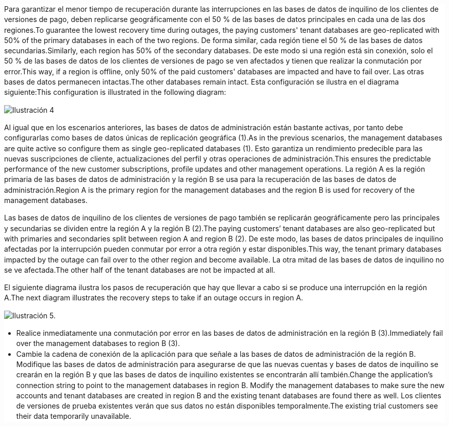 <span data-ttu-id="6d2ee-209">Para garantizar el menor tiempo de recuperación durante las interrupciones en las bases de datos de inquilino de los clientes de versiones de pago, deben replicarse geográficamente con el 50 % de las bases de datos principales en cada una de las dos regiones.</span><span class="sxs-lookup"><span data-stu-id="6d2ee-209">To guarantee the lowest recovery time during outages, the paying customers' tenant databases are geo-replicated with 50% of the primary databases in each of the two regions.</span></span> <span data-ttu-id="6d2ee-210">De forma similar, cada región tiene el 50 % de las bases de datos secundarias.</span><span class="sxs-lookup"><span data-stu-id="6d2ee-210">Similarly, each region has 50% of the secondary databases.</span></span> <span data-ttu-id="6d2ee-211">De este modo si una región está sin conexión, solo el 50 % de las bases de datos de los clientes de versiones de pago se ven afectados y tienen que realizar la conmutación por error.</span><span class="sxs-lookup"><span data-stu-id="6d2ee-211">This way, if a region is offline, only 50% of the paid customers' databases are impacted and have to fail over.</span></span> <span data-ttu-id="6d2ee-212">Las otras bases de datos permanecen intactas.</span><span class="sxs-lookup"><span data-stu-id="6d2ee-212">The other databases remain intact.</span></span> <span data-ttu-id="6d2ee-213">Esta configuración se ilustra en el diagrama siguiente:</span><span class="sxs-lookup"><span data-stu-id="6d2ee-213">This configuration is illustrated in the following diagram:</span></span>

![Ilustración 4](./media/sql-database-disaster-recovery-strategies-for-applications-with-elastic-pool/diagram-7.png)

<span data-ttu-id="6d2ee-215">Al igual que en los escenarios anteriores, las bases de datos de administración están bastante activas, por tanto debe configurarlas como bases de datos únicas de replicación geográfica (1).</span><span class="sxs-lookup"><span data-stu-id="6d2ee-215">As in the previous scenarios, the management databases are quite active so configure them as single geo-replicated databases (1).</span></span> <span data-ttu-id="6d2ee-216">Esto garantiza un rendimiento predecible para las nuevas suscripciones de cliente, actualizaciones del perfil y otras operaciones de administración.</span><span class="sxs-lookup"><span data-stu-id="6d2ee-216">This ensures the predictable performance of the new customer subscriptions, profile updates and other management operations.</span></span> <span data-ttu-id="6d2ee-217">La región A es la región primaria de las bases de datos de administración y la región B se usa para la recuperación de las bases de datos de administración.</span><span class="sxs-lookup"><span data-stu-id="6d2ee-217">Region A is the primary region for the management databases and the region B is used for recovery of the management databases.</span></span>

<span data-ttu-id="6d2ee-218">Las bases de datos de inquilino de los clientes de versiones de pago también se replicarán geográficamente pero las principales y secundarias se dividen entre la región A y la región B (2).</span><span class="sxs-lookup"><span data-stu-id="6d2ee-218">The paying customers’ tenant databases are also geo-replicated but with primaries and secondaries split between region A and region B (2).</span></span> <span data-ttu-id="6d2ee-219">De este modo, las bases de datos principales de inquilino afectadas por la interrupción pueden conmutar por error a otra región y estar disponibles.</span><span class="sxs-lookup"><span data-stu-id="6d2ee-219">This way, the tenant primary databases impacted by the outage can fail over to the other region and become available.</span></span> <span data-ttu-id="6d2ee-220">La otra mitad de las bases de datos de inquilino no se ve afectada.</span><span class="sxs-lookup"><span data-stu-id="6d2ee-220">The other half of the tenant databases are not be impacted at all.</span></span> 

<span data-ttu-id="6d2ee-221">El siguiente diagrama ilustra los pasos de recuperación que hay que llevar a cabo si se produce una interrupción en la región A.</span><span class="sxs-lookup"><span data-stu-id="6d2ee-221">The next diagram illustrates the recovery steps to take if  an outage occurs in region A.</span></span>

![Ilustración 5.](./media/sql-database-disaster-recovery-strategies-for-applications-with-elastic-pool/diagram-8.png)

* <span data-ttu-id="6d2ee-223">Realice inmediatamente una conmutación por error en las bases de datos de administración en la región B (3).</span><span class="sxs-lookup"><span data-stu-id="6d2ee-223">Immediately fail over the management databases to region B (3).</span></span>
* <span data-ttu-id="6d2ee-224">Cambie la cadena de conexión de la aplicación para que señale a las bases de datos de administración de la región B. Modifique las bases de datos de administración para asegurarse de que las nuevas cuentas y bases de datos de inquilino se crearán en la región B y que las bases de datos de inquilino existentes se encontrarán allí también.</span><span class="sxs-lookup"><span data-stu-id="6d2ee-224">Change the application’s connection string to point to the management databases in region B. Modify the management databases to make sure the new accounts and tenant databases are created in region B and the existing tenant databases are found there as well.</span></span> <span data-ttu-id="6d2ee-225">Los clientes de versiones de prueba existentes verán que sus datos no están disponibles temporalmente.</span><span class="sxs-lookup"><span data-stu-id="6d2ee-225">The existing trial customers see their data temporarily unavailable.</span></span>
